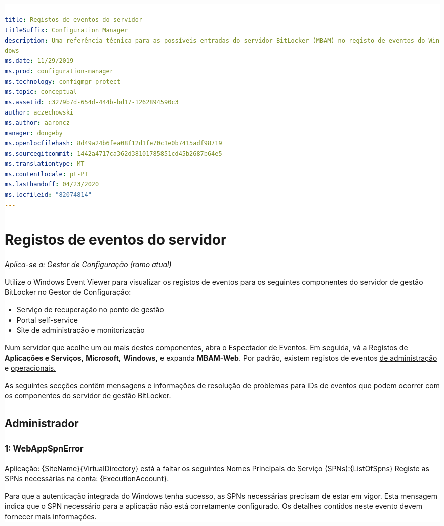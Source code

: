 ```yaml
---
title: Registos de eventos do servidor
titleSuffix: Configuration Manager
description: Uma referência técnica para as possíveis entradas do servidor BitLocker (MBAM) no registo de eventos do Windows
ms.date: 11/29/2019
ms.prod: configuration-manager
ms.technology: configmgr-protect
ms.topic: conceptual
ms.assetid: c3279b7d-654d-444b-bd17-1262894590c3
author: aczechowski
ms.author: aaroncz
manager: dougeby
ms.openlocfilehash: 8d49a24b6fea08f12d1fe70c1e0b7415adf98719
ms.sourcegitcommit: 1442a4717ca362d38101785851cd45b2687b64e5
ms.translationtype: MT
ms.contentlocale: pt-PT
ms.lasthandoff: 04/23/2020
ms.locfileid: "82074814"
---
```

# <a name="server-event-logs"></a>Registos de eventos do servidor

*Aplica-se a: Gestor de Configuração (ramo atual)*



Utilize o Windows Event Viewer para visualizar os registos de eventos para os seguintes componentes do servidor de gestão BitLocker no Gestor de Configuração:

- Serviço de recuperação no ponto de gestão
- Portal self-service
- Site de administração e monitorização

Num servidor que acolhe um ou mais destes componentes, abra o Espectador de Eventos. Em seguida, vá a Registos de **Aplicações e Serviços,** **Microsoft,** **Windows,** e expanda **MBAM-Web**. Por padrão, existem registos de eventos [de administração](#admin) e [operacionais.](#operational)

As seguintes secções contêm mensagens e informações de resolução de problemas para iDs de eventos que podem ocorrer com os componentes do servidor de gestão BitLocker.

## <a name="admin"></a>Administrador

### <a name="1-webappspnerror"></a>1: WebAppSpnError

Aplicação: {SiteName}{VirtualDirectory} está a faltar os seguintes Nomes Principais de Serviço (SPNs):{ListOfSpns} Registe as SPNs necessárias na conta: {ExecutionAccount}.

Para que a autenticação integrada do Windows tenha sucesso, as SPNs necessárias precisam de estar em vigor. Esta mensagem indica que o SPN necessário para a aplicação não está corretamente configurado. Os detalhes contidos neste evento devem fornecer mais informações.
